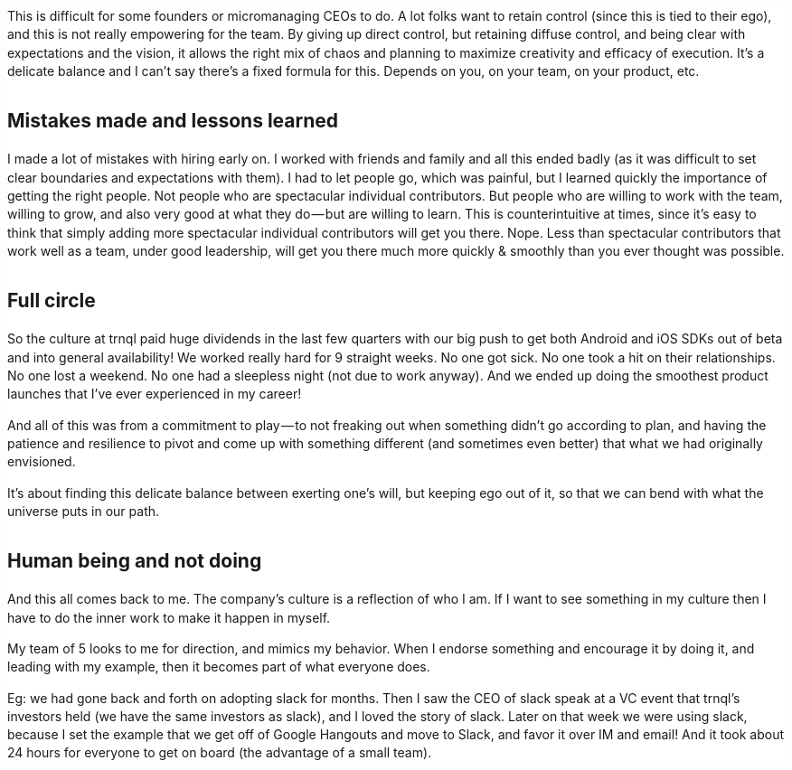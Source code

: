 This is difficult for some founders or micromanaging CEOs to do. A lot folks
want to retain control (since this is tied to their ego), and this is not really
empowering for the team. By giving up direct control, but retaining diffuse
control, and being clear with expectations and the vision, it allows the right
mix of chaos and planning to maximize creativity and efficacy of execution. It’s
a delicate balance and I can’t say there’s a fixed formula for this. Depends on
you, on your team, on your product, etc.

## Mistakes made and lessons learned

I made a lot of mistakes with hiring early on. I worked with friends and family
and all this ended badly (as it was difficult to set clear boundaries and
expectations with them). I had to let people go, which was painful, but I
learned quickly the importance of getting the right people. Not people who are
spectacular individual contributors. But people who are willing to work with the
team, willing to grow, and also very good at what they do — but are willing to
learn. This is counterintuitive at times, since it’s easy to think that simply
adding more spectacular individual contributors will get you there. Nope. Less
than spectacular contributors that work well as a team, under good leadership,
will get you there much more quickly & smoothly than you ever thought was
possible.

## Full circle

So the culture at trnql paid huge dividends in the last few quarters with our
big push to get both Android and iOS SDKs out of beta and into general
availability! We worked really hard for 9 straight weeks. No one got sick. No
one took a hit on their relationships. No one lost a weekend. No one had a
sleepless night (not due to work anyway). And we ended up doing the smoothest
product launches that I’ve ever experienced in my career!

And all of this was from a commitment to play — to not freaking out when
something didn’t go according to plan, and having the patience and resilience to
pivot and come up with something different (and sometimes even better) that what
we had originally envisioned.

It’s about finding this delicate balance between exerting one’s will, but
keeping ego out of it, so that we can bend with what the universe puts in our
path.

## Human being and not doing

And this all comes back to me. The company’s culture is a reflection of who I
am. If I want to see something in my culture then I have to do the inner work to
make it happen in myself.

My team of 5 looks to me for direction, and mimics my behavior. When I endorse
something and encourage it by doing it, and leading with my example, then it
becomes part of what everyone does.

Eg: we had gone back and forth on adopting slack for months. Then I saw the CEO
of slack speak at a VC event that trnql’s investors held (we have the same
investors as slack), and I loved the story of slack. Later on that week we were
using slack, because I set the example that we get off of Google Hangouts and
move to Slack, and favor it over IM and email! And it took about 24 hours for
everyone to get on board (the advantage of a small team).
